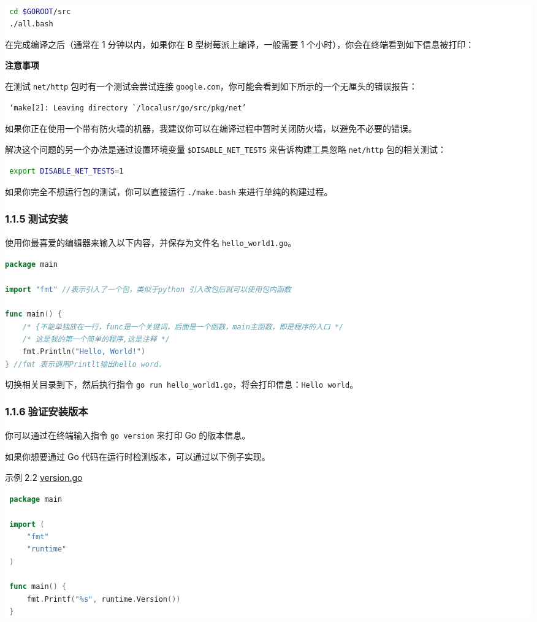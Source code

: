```bash
 cd $GOROOT/src
 ./all.bash
```

在完成编译之后（通常在 1 分钟以内，如果你在 B 型树莓派上编译，一般需要 1 个小时），你会在终端看到如下信息被打印：

**注意事项**

在测试 `net/http` 包时有一个测试会尝试连接 `google.com`，你可能会看到如下所示的一个无厘头的错误报告：

```http
 ‘make[2]: Leaving directory `/localusr/go/src/pkg/net’
```

如果你正在使用一个带有防火墙的机器，我建议你可以在编译过程中暂时关闭防火墙，以避免不必要的错误。

解决这个问题的另一个办法是通过设置环境变量 `$DISABLE_NET_TESTS` 来告诉构建工具忽略 `net/http` 包的相关测试：

```bash
 export DISABLE_NET_TESTS=1
```

如果你完全不想运行包的测试，你可以直接运行 `./make.bash` 来进行单纯的构建过程。

### 1.1.5 测试安装

使用你最喜爱的编辑器来输入以下内容，并保存为文件名 `hello_world1.go`。

```go
package main

import "fmt" //表示引入了一个包，类似于python 引入改包后就可以使用包内函数

func main() {
	/* {不能单独放在一行，func是一个关键词，后面是一个函数，main主函数，即是程序的入口 */
	/* 这是我的第一个简单的程序,这是注释 */
	fmt.Println("Hello, World!")
} //fmt 表示调用Printlt输出hello word.
```

切换相关目录到下，然后执行指令 `go run hello_world1.go`，将会打印信息：`Hello world`。

### 1.1.6 验证安装版本

你可以通过在终端输入指令 `go version` 来打印 Go 的版本信息。

如果你想要通过 Go 代码在运行时检测版本，可以通过以下例子实现。

示例 2.2 [version.go](https://learnku.com/docs/the-way-to-go/install-go-on-linux/examples/chapter_2/version.go)

```go
 package main

 import (
     "fmt"
     "runtime"
 )

 func main() {
     fmt.Printf("%s", runtime.Version())
 }
```
